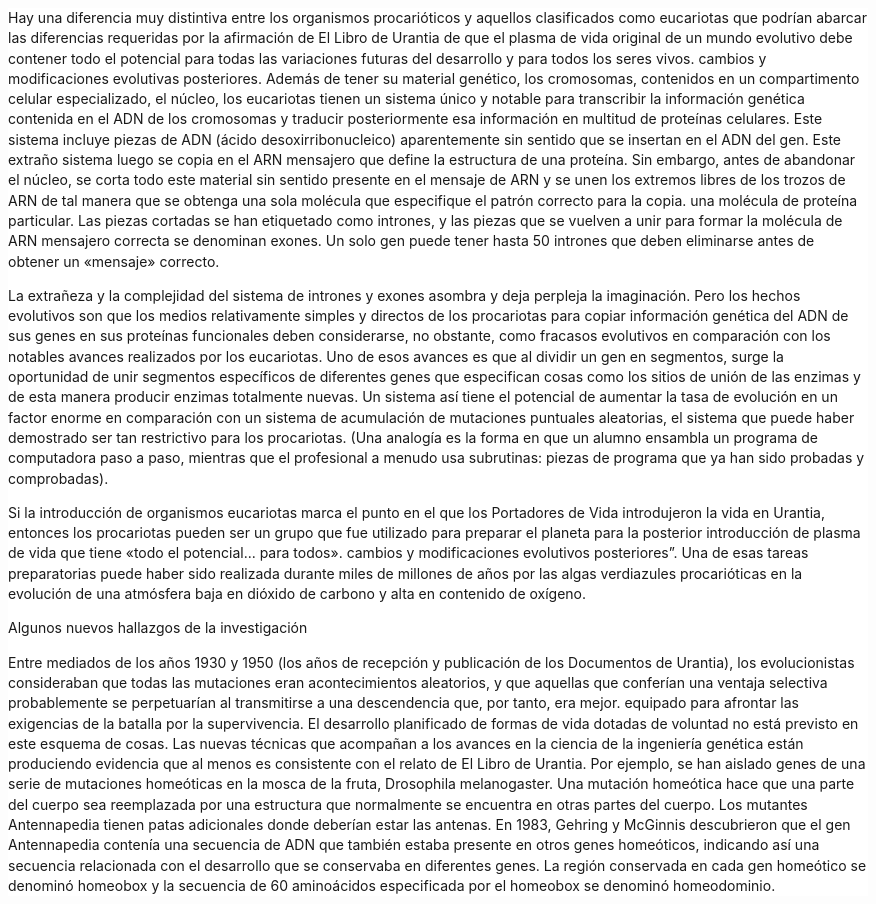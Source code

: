 Hay una diferencia muy distintiva entre los organismos procarióticos y aquellos clasificados como eucariotas que podrían abarcar las diferencias requeridas por la afirmación de El Libro de Urantia de que el plasma de vida original de un mundo evolutivo debe contener todo el potencial para todas las variaciones futuras del desarrollo y para todos los seres vivos. cambios y modificaciones evolutivas posteriores. Además de tener su material genético, los cromosomas, contenidos en un compartimento celular especializado, el núcleo, los eucariotas tienen un sistema único y notable para transcribir la información genética contenida en el ADN de los cromosomas y traducir posteriormente esa información en multitud de proteínas celulares. Este sistema incluye piezas de ADN (ácido desoxirribonucleico) aparentemente sin sentido que se insertan en el ADN del gen. Este extraño sistema luego se copia en el ARN mensajero que define la estructura de una proteína. Sin embargo, antes de abandonar el núcleo, se corta todo este material sin sentido presente en el mensaje de ARN y se unen los extremos libres de los trozos de ARN de tal manera que se obtenga una sola molécula que especifique el patrón correcto para la copia. una molécula de proteína particular. Las piezas cortadas se han etiquetado como intrones, y las piezas que se vuelven a unir para formar la molécula de ARN mensajero correcta se denominan exones. Un solo gen puede tener hasta 50 intrones que deben eliminarse antes de obtener un «mensaje» correcto.

La extrañeza y la complejidad del sistema de intrones y exones asombra y deja perpleja la imaginación. Pero los hechos evolutivos son que los medios relativamente simples y directos de los procariotas para copiar información genética del ADN de sus genes en sus proteínas funcionales deben considerarse, no obstante, como fracasos evolutivos en comparación con los notables avances realizados por los eucariotas. Uno de esos avances es que al dividir un gen en segmentos, surge la oportunidad de unir segmentos específicos de diferentes genes que especifican cosas como los sitios de unión de las enzimas y de esta manera producir enzimas totalmente nuevas. Un sistema así tiene el potencial de aumentar la tasa de evolución en un factor enorme en comparación con un sistema de acumulación de mutaciones puntuales aleatorias, el sistema que puede haber demostrado ser tan restrictivo para los procariotas. (Una analogía es la forma en que un alumno ensambla un programa de computadora paso a paso, mientras que el profesional a menudo usa subrutinas: piezas de programa que ya han sido probadas y comprobadas).

Si la introducción de organismos eucariotas marca el punto en el que los Portadores de Vida introdujeron la vida en Urantia, entonces los procariotas pueden ser un grupo que fue utilizado para preparar el planeta para la posterior introducción de plasma de vida que tiene «todo el potencial... para todos». cambios y modificaciones evolutivos posteriores”. Una de esas tareas preparatorias puede haber sido realizada durante miles de millones de años por las algas verdiazules procarióticas en la evolución de una atmósfera baja en dióxido de carbono y alta en contenido de oxígeno.

Algunos nuevos hallazgos de la investigación

Entre mediados de los años 1930 y 1950 (los años de recepción y publicación de los Documentos de Urantia), los evolucionistas consideraban que todas las mutaciones eran acontecimientos aleatorios, y que aquellas que conferían una ventaja selectiva probablemente se perpetuarían al transmitirse a una descendencia que, por tanto, era mejor. equipado para afrontar las exigencias de la batalla por la supervivencia. El desarrollo planificado de formas de vida dotadas de voluntad no está previsto en este esquema de cosas. Las nuevas técnicas que acompañan a los avances en la ciencia de la ingeniería genética están produciendo evidencia que al menos es consistente con el relato de El Libro de Urantia. Por ejemplo, se han aislado genes de una serie de mutaciones homeóticas en la mosca de la fruta, Drosophila melanogaster. Una mutación homeótica hace que una parte del cuerpo sea reemplazada por una estructura que normalmente se encuentra en otras partes del cuerpo. Los mutantes Antennapedia tienen patas adicionales donde deberían estar las antenas. En 1983, Gehring y McGinnis descubrieron que el gen Antennapedia contenía una secuencia de ADN que también estaba presente en otros genes homeóticos, indicando así una secuencia relacionada con el desarrollo que se conservaba en diferentes genes. La región conservada en cada gen homeótico se denominó homeobox y la secuencia de 60 aminoácidos especificada por el homeobox se denominó homeodominio.

